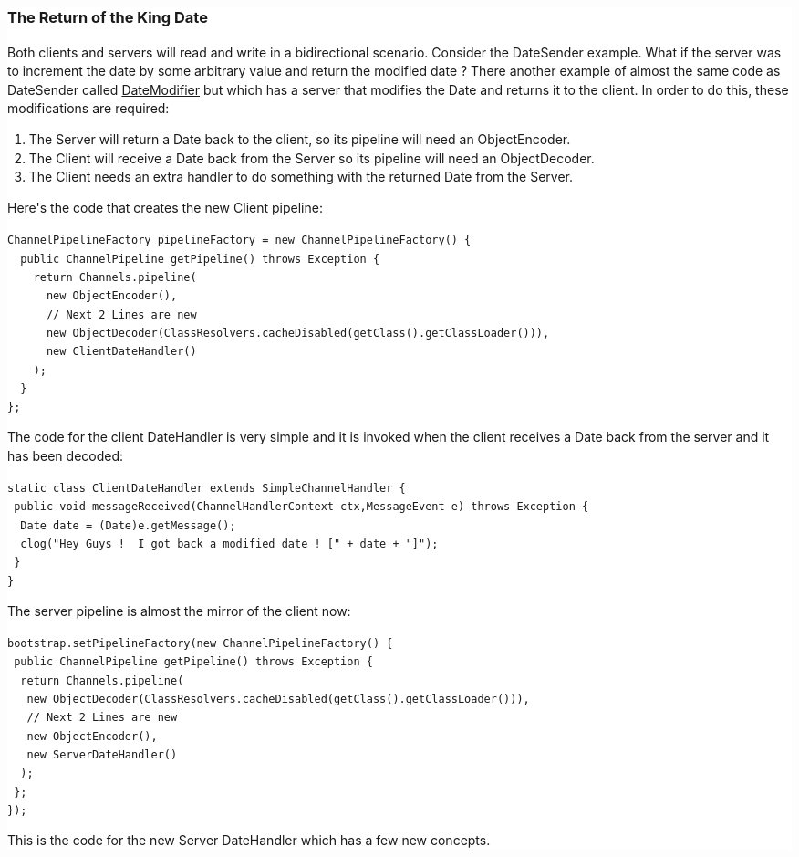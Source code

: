 ### The Return of the King Date

Both clients and servers will read and write in a bidirectional scenario. Consider the DateSender example. What if the server was to increment the date by some arbitrary value and return the modified date ? There another example of almost the same code as DateSender called [DateModifier](https://github.com/nickman/netty-ajax-server/blob/master/src/main/java/org/helios/netty/examples/DateModifier.java)  but which has a server that modifies the Date and returns it to the client. In order to do this, these modifications are required:

1.  The Server will return a Date back to the client, so its pipeline will need an ObjectEncoder.
2.  The Client will receive a Date back from the Server so its pipeline will need an ObjectDecoder.
3.  The Client needs an extra handler to do something with the returned Date from the Server.

 Here's the code that creates the new Client pipeline:

```
ChannelPipelineFactory pipelineFactory = new ChannelPipelineFactory() {
  public ChannelPipeline getPipeline() throws Exception {
    return Channels.pipeline(
      new ObjectEncoder(),
      // Next 2 Lines are new
      new ObjectDecoder(ClassResolvers.cacheDisabled(getClass().getClassLoader())),
      new ClientDateHandler()
    );
  }
};
```

The code for the client DateHandler is very simple and it is invoked when the client receives a Date back from the server and it has been decoded:

```
static class ClientDateHandler extends SimpleChannelHandler {
 public void messageReceived(ChannelHandlerContext ctx,MessageEvent e) throws Exception {
  Date date = (Date)e.getMessage();
  clog("Hey Guys !  I got back a modified date ! [" + date + "]");
 }
}
```
The server pipeline is almost the mirror of the client now:

```
bootstrap.setPipelineFactory(new ChannelPipelineFactory() {
 public ChannelPipeline getPipeline() throws Exception {
  return Channels.pipeline(
   new ObjectDecoder(ClassResolvers.cacheDisabled(getClass().getClassLoader())),
   // Next 2 Lines are new
   new ObjectEncoder(),
   new ServerDateHandler()
  );
 };
});
```
This is the code for the new Server DateHandler which has a few new concepts.
